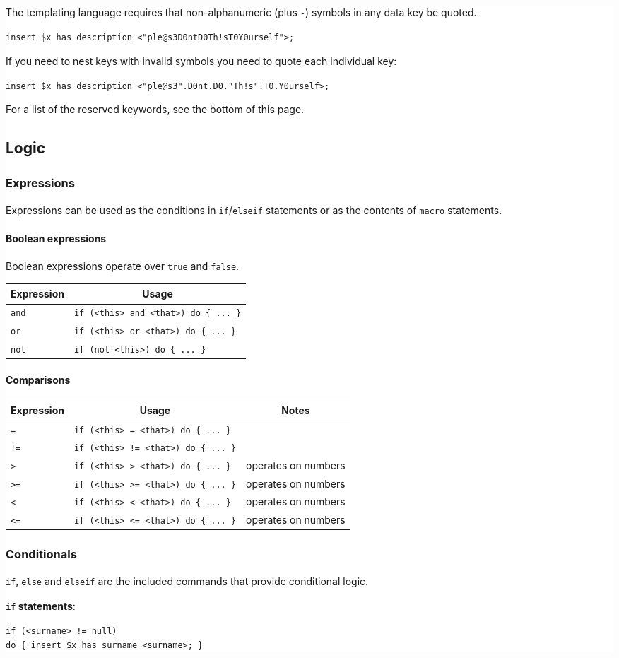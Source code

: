 The templating language requires that non-alphanumeric (plus `-`) symbols in any data key be quoted.

```graql-template
insert $x has description <"ple@s3D0ntD0Th!sT0Y0urself">;
```

If you need to nest keys with invalid symbols you need to quote each individual key:

```graql-template
insert $x has description <"ple@s3".D0nt.D0."Th!s".T0.Y0urself>;
```

For a list of the reserved keywords, see the bottom of this page.

## Logic

### Expressions

Expressions can be used as the conditions in `if`/`elseif` statements or as the contents of `macro` statements.

#### Boolean expressions

Boolean expressions operate over `true` and `false`.

|  Expression | Usage |
|-------------|---|
| `and`       |  `if (<this> and <that>) do { ... }` |
| `or`        |  `if (<this> or <that>) do { ... }` |
| `not`       |  `if (not <this>) do { ... }` |

#### Comparisons

|  Expression | Usage | Notes
|-------------|---| --- |
| `=`         |  `if (<this> = <that>) do { ... }` |
| `!=`        |  `if (<this> != <that>) do { ... }` |
| `>`         |  `if (<this> > <that>) do { ... }` | operates on numbers
| `>=`        |  `if (<this> >= <that>) do { ... }` | operates on numbers
| `<`         |  `if (<this> < <that>) do { ... }` | operates on numbers
| `<=`        |  `if (<this> <= <that>) do { ... }` | operates on numbers

### Conditionals

`if`, `else` and `elseif` are the included commands that provide conditional logic.

**`if` statements**:

```graql-template
if (<surname> != null)
do { insert $x has surname <surname>; }
```
